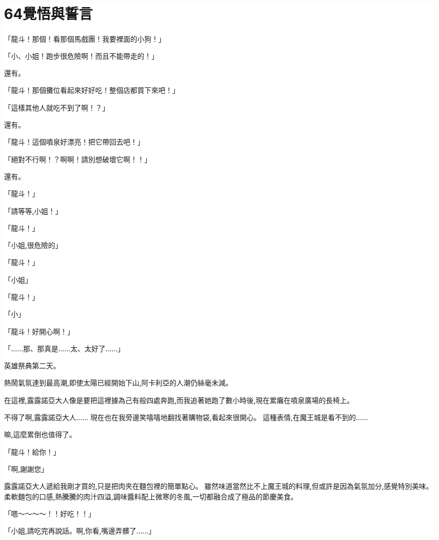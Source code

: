 # 64覺悟與誓言

「龍斗！那個！看那個馬戲團！我要裡面的小狗！」

「小、小姐！跑步很危險啊！而且不能帶走的！」

還有。

「龍斗！那個攤位看起來好好吃！整個店都買下來吧！」

「這樣其他人就吃不到了啊！？」

還有。

「龍斗！這個噴泉好漂亮！把它帶回去吧！」

「絕對不行啊！？啊啊！請別想破壞它啊！！」

還有。

「龍斗！」

「請等等,小姐！」

「龍斗！」

「小姐,很危險的」

「龍斗！」

「小姐」

「龍斗！」

「小」

「龍斗！好開心啊！」

「......那、那真是......太、太好了......」

英雄祭典第二天。

熱鬧氣氛達到最高潮,即使太陽已經開始下山,阿卡利亞的人潮仍絲毫未減。

在這裡,露露諾亞大人像是要把這裡據為己有般四處奔跑,而我追著她跑了數小時後,現在累癱在噴泉廣場的長椅上。

不得了啊,露露諾亞大人......
現在也在我旁邊笑嘻嘻地翻找著購物袋,看起來很開心。
這種表情,在魔王城是看不到的......

嘛,這麼累倒也值得了。

「龍斗！給你！」

「啊,謝謝您」

露露諾亞大人遞給我剛才買的,只是把肉夾在麵包裡的簡單點心。
雖然味道當然比不上魔王城的料理,但或許是因為氣氛加分,感覺特別美味。
柔軟麵包的口感,熱騰騰的肉汁四溢,調味醬料配上微寒的冬風,一切都融合成了極品的節慶美食。

「嗯～～～～！！好吃！！」

「小姐,請吃完再說話。啊,你看,嘴邊弄髒了......」
